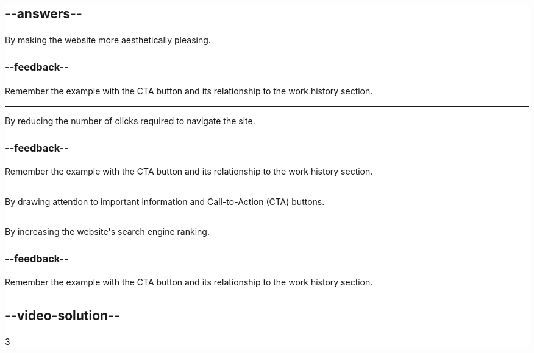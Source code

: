 ## --answers--

By making the website more aesthetically pleasing.

### --feedback--

Remember the example with the CTA button and its relationship to the work history section.

---

By reducing the number of clicks required to navigate the site.

### --feedback--

Remember the example with the CTA button and its relationship to the work history section.

---

By drawing attention to important information and Call-to-Action (CTA) buttons.

---

By increasing the website's search engine ranking.

### --feedback--

Remember the example with the CTA button and its relationship to the work history section.

## --video-solution--

3
